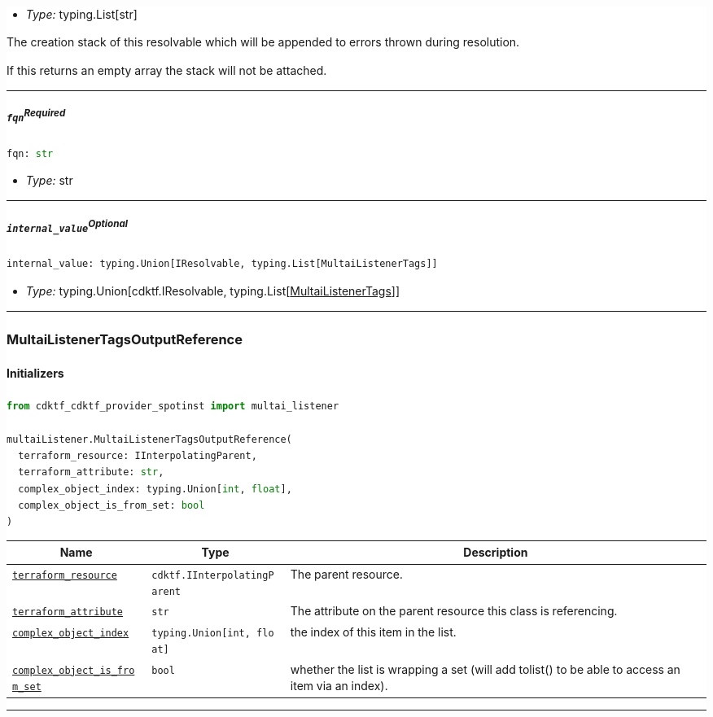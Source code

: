- *Type:* typing.List[str]

The creation stack of this resolvable which will be appended to errors thrown during resolution.

If this returns an empty array the stack will not be attached.

---

##### `fqn`<sup>Required</sup> <a name="fqn" id="@cdktf/provider-spotinst.multaiListener.MultaiListenerTagsList.property.fqn"></a>

```python
fqn: str
```

- *Type:* str

---

##### `internal_value`<sup>Optional</sup> <a name="internal_value" id="@cdktf/provider-spotinst.multaiListener.MultaiListenerTagsList.property.internalValue"></a>

```python
internal_value: typing.Union[IResolvable, typing.List[MultaiListenerTags]]
```

- *Type:* typing.Union[cdktf.IResolvable, typing.List[<a href="#@cdktf/provider-spotinst.multaiListener.MultaiListenerTags">MultaiListenerTags</a>]]

---


### MultaiListenerTagsOutputReference <a name="MultaiListenerTagsOutputReference" id="@cdktf/provider-spotinst.multaiListener.MultaiListenerTagsOutputReference"></a>

#### Initializers <a name="Initializers" id="@cdktf/provider-spotinst.multaiListener.MultaiListenerTagsOutputReference.Initializer"></a>

```python
from cdktf_cdktf_provider_spotinst import multai_listener

multaiListener.MultaiListenerTagsOutputReference(
  terraform_resource: IInterpolatingParent,
  terraform_attribute: str,
  complex_object_index: typing.Union[int, float],
  complex_object_is_from_set: bool
)
```

| **Name** | **Type** | **Description** |
| --- | --- | --- |
| <code><a href="#@cdktf/provider-spotinst.multaiListener.MultaiListenerTagsOutputReference.Initializer.parameter.terraformResource">terraform_resource</a></code> | <code>cdktf.IInterpolatingParent</code> | The parent resource. |
| <code><a href="#@cdktf/provider-spotinst.multaiListener.MultaiListenerTagsOutputReference.Initializer.parameter.terraformAttribute">terraform_attribute</a></code> | <code>str</code> | The attribute on the parent resource this class is referencing. |
| <code><a href="#@cdktf/provider-spotinst.multaiListener.MultaiListenerTagsOutputReference.Initializer.parameter.complexObjectIndex">complex_object_index</a></code> | <code>typing.Union[int, float]</code> | the index of this item in the list. |
| <code><a href="#@cdktf/provider-spotinst.multaiListener.MultaiListenerTagsOutputReference.Initializer.parameter.complexObjectIsFromSet">complex_object_is_from_set</a></code> | <code>bool</code> | whether the list is wrapping a set (will add tolist() to be able to access an item via an index). |

---